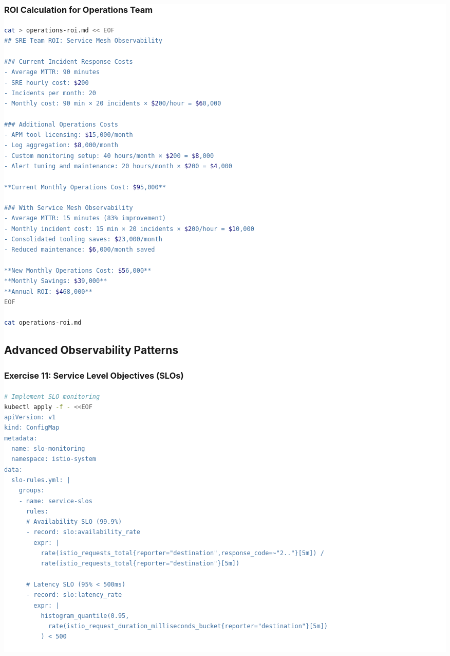 ### ROI Calculation for Operations Team
```bash
cat > operations-roi.md << EOF
## SRE Team ROI: Service Mesh Observability

### Current Incident Response Costs
- Average MTTR: 90 minutes
- SRE hourly cost: $200
- Incidents per month: 20
- Monthly cost: 90 min × 20 incidents × $200/hour = $60,000

### Additional Operations Costs
- APM tool licensing: $15,000/month
- Log aggregation: $8,000/month  
- Custom monitoring setup: 40 hours/month × $200 = $8,000
- Alert tuning and maintenance: 20 hours/month × $200 = $4,000

**Current Monthly Operations Cost: $95,000**

### With Service Mesh Observability
- Average MTTR: 15 minutes (83% improvement)
- Monthly incident cost: 15 min × 20 incidents × $200/hour = $10,000
- Consolidated tooling saves: $23,000/month
- Reduced maintenance: $6,000/month saved

**New Monthly Operations Cost: $56,000**
**Monthly Savings: $39,000**
**Annual ROI: $468,000**
EOF

cat operations-roi.md
```

## Advanced Observability Patterns

### Exercise 11: Service Level Objectives (SLOs)

```bash
# Implement SLO monitoring
kubectl apply -f - <<EOF
apiVersion: v1
kind: ConfigMap
metadata:
  name: slo-monitoring
  namespace: istio-system
data:
  slo-rules.yml: |
    groups:
    - name: service-slos
      rules:
      # Availability SLO (99.9%)
      - record: slo:availability_rate
        expr: |
          rate(istio_requests_total{reporter="destination",response_code=~"2.."}[5m]) /
          rate(istio_requests_total{reporter="destination"}[5m])
      
      # Latency SLO (95% < 500ms)
      - record: slo:latency_rate  
        expr: |
          histogram_quantile(0.95,
            rate(istio_request_duration_milliseconds_bucket{reporter="destination"}[5m])
          ) < 500
      
```